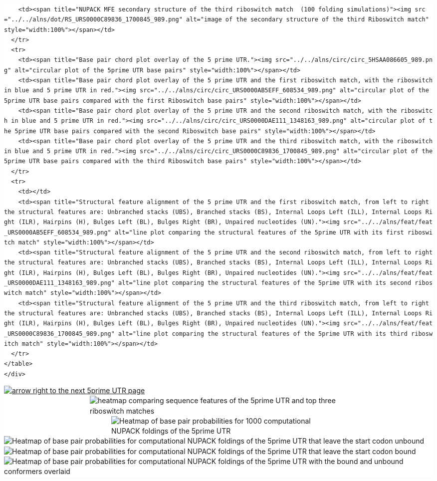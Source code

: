         <td><span title="NUPACK MFE secondary structure of the third riboswitch match  (100 folding simulations)"><img src="../../alns/dot/RS_URS0000C89836_1700845_989.png" alt="image of the secondary structure of the third Riboswitch match" style="width:100%"></span></td>
      </tr>
      <tr>
        <td><span title="Base pair chord plot overlay of the 5 prime UTR."><img src="../../alns/circ/circ_5HSAA086605_989.png" alt="circular plot of the 5prime UTR base pairs" style="width:100%"></span></td>
        <td><span title="Base pair chord plot overlay of the 5 prime UTR and the first riboswitch match, with the riboswitch in blue and 5 prime UTR in red."><img src="../../alns/circ/circ_URS0000AB5EFF_608534_989.png" alt="circular plot of the 5prime UTR base pairs compared with the first Riboswitch base pairs" style="width:100%"></span></td>
        <td><span title="Base pair chord plot overlay of the 5 prime UTR and the second riboswitch match, with the riboswitch in blue and 5 prime UTR in red."><img src="../../alns/circ/circ_URS0000DAE111_1348163_989.png" alt="circular plot of the 5prime UTR base pairs compared with the second Riboswitch base pairs" style="width:100%"></span></td>
        <td><span title="Base pair chord plot overlay of the 5 prime UTR and the third riboswitch match, with the riboswitch in blue and 5 prime UTR in red."><img src="../../alns/circ/circ_URS0000C89836_1700845_989.png" alt="circular plot of the 5prime UTR base pairs compared with the third Riboswitch base pairs" style="width:100%"></span></td>
      </tr>
      <tr>
        <td></td>
        <td><span title="Structural feature alignment of the 5 prime UTR and the first riboswitch match, from left to right the structural features are: Unbranched stacks (UBS), Branched stacks (BS), Internal Loops Left (ILL), Internal Loops Right (ILR), Hairpins (H), Bulges Left (BL), Bulges Right (BR), Unpaired nucleotides (UN)."><img src="../../alns/feat/feat_URS0000AB5EFF_608534_989.png" alt="line plot comparing the structural features of the 5prime UTR with its first riboswitch match" style="width:100%"></span></td>
        <td><span title="Structural feature alignment of the 5 prime UTR and the second riboswitch match, from left to right the structural features are: Unbranched stacks (UBS), Branched stacks (BS), Internal Loops Left (ILL), Internal Loops Right (ILR), Hairpins (H), Bulges Left (BL), Bulges Right (BR), Unpaired nucleotides (UN)."><img src="../../alns/feat/feat_URS0000DAE111_1348163_989.png" alt="line plot comparing the structural features of the 5prime UTR with its second riboswitch match" style="width:100%"></span></td>
        <td><span title="Structural feature alignment of the 5 prime UTR and the third riboswitch match, from left to right the structural features are: Unbranched stacks (UBS), Branched stacks (BS), Internal Loops Left (ILL), Internal Loops Right (ILR), Hairpins (H), Bulges Left (BL), Bulges Right (BR), Unpaired nucleotides (UN)."><img src="../../alns/feat/feat_URS0000C89836_1700845_989.png" alt="line plot comparing the structural features of the 5prime UTR with its third riboswitch match" style="width:100%"></span></td>
      </tr>
    </table>
    </div>
  <div class="column">
    <a href="../../_mds/TTPAL_3/"><span title="Next 5 prime UTR"><img src="../../icons/arrow_right.png" alt="arrow right to the next 5prime UTR page" style="width:100%"></span></a>
  </div>
</div>


<div class="row" >
    <div class="column_center">
        <span title="Sequence feature comparison across the 5 prime UTR and its top three riboswitch matches via a heatmap (64 nucleotide triplets)."><img src="../../alns/feat/featcomp_989.png" alt="heatmap comparing sequence features of the 5prime UTR and top three riboswitch matches" style="width:60%; display:block; margin-left:auto; margin-right:auto;"></span>
    </div>
</div>

<div class="row" >
    <div class="column_center">
        <span title="Probability that a given base pair LxL is bound within the 1000 folding simulations. Diagonal represents the overall probability that a given base is unpaired."><img src="../../alns/bpp/bpp_989.png" alt="Heatmap of base pair probabilities for 1000 computational NUPACK foldings of the 5prime UTR" style="width:50%; display:block; margin-left:auto; margin-right:auto;"></span>
    </div>
</div>

<div class="row" >
    <div class="column">
        <span title="Probability that a given base pair is bound when all three nucleotides of the start codon is unbound."><img src="../../alns/bpp/bpp_989_unbound.png" alt="Heatmap of base pair probabilities for computational NUPACK foldings of the 5prime UTR that leave the start codon unbound" style="width:100%; display:block; margin-left:auto; margin-right:auto;"></span>
    </div>
    <div class="column">
        <span title="Probability that a given base pair is bound when all three nucleotides of the start codon is bound."><img src="../../alns/bpp/bpp_989_bound.png" alt="Heatmap of base pair probabilities for computational NUPACK foldings of the 5prime UTR that leave the start codon bound" style="width:100%; display:block; margin-left:auto; margin-right:auto;"></span>
    </div>
    <div class="column">
        <span title="Merged base pair probability plot by unbound/bound start codons."><img src="../../alns/bpp/bpp_989_merge.png" alt="Heatmap of base pair probabilities for computational NUPACK foldings of the 5prime UTR with the bound and unbound conformers overlaid" style="width:100%; display:block; margin-left:auto; margin-right:auto;"></span>
    </div>
</div>
